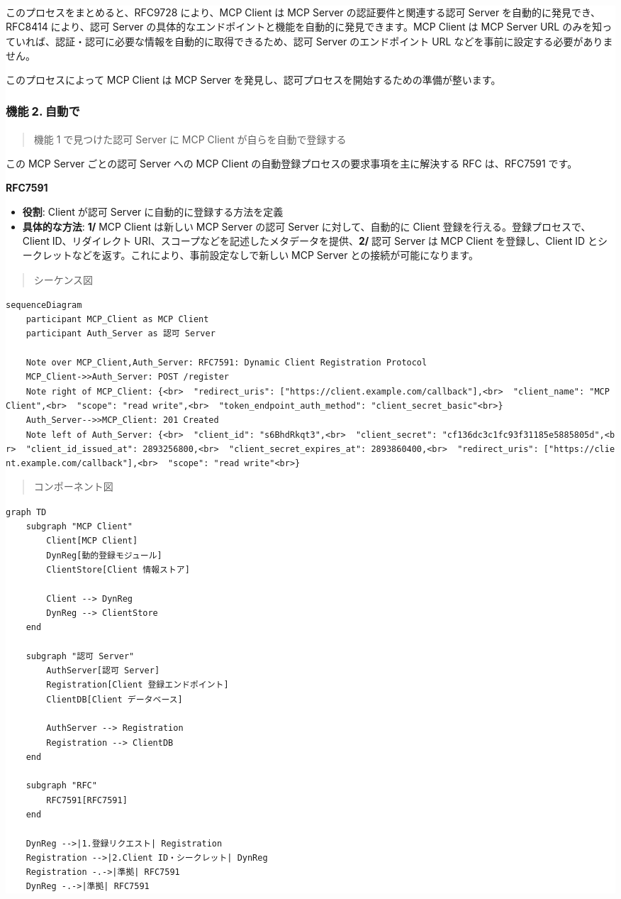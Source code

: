 このプロセスをまとめると、RFC9728 により、MCP Client は MCP Server の認証要件と関連する認可 Server を自動的に発見でき、RFC8414 により、認可 Server の具体的なエンドポイントと機能を自動的に発見できます。MCP Client は MCP Server URL のみを知っていれば、認証・認可に必要な情報を自動的に取得できるため、認可 Server のエンドポイント URL などを事前に設定する必要がありません。

このプロセスによって MCP Client は MCP Server を発見し、認可プロセスを開始するための準備が整います。

### 機能 2. 自動で

> 機能 1 で見つけた認可 Server に MCP Client が自らを自動で登録する

この MCP Server ごとの認可 Server への MCP Client の自動登録プロセスの要求事項を主に解決する RFC は、RFC7591 です。

**RFC7591**
- **役割**: Client が認可 Server に自動的に登録する方法を定義
- **具体的な方法**: **1/** MCP Client は新しい MCP Server の認可 Server に対して、自動的に Client 登録を行える。登録プロセスで、Client ID、リダイレクト URI、スコープなどを記述したメタデータを提供、**2/** 認可 Server は MCP Client を登録し、Client ID とシークレットなどを返す。これにより、事前設定なしで新しい MCP Server との接続が可能になります。

> シーケンス図

```mermaid
sequenceDiagram
    participant MCP_Client as MCP Client
    participant Auth_Server as 認可 Server
    
    Note over MCP_Client,Auth_Server: RFC7591: Dynamic Client Registration Protocol
    MCP_Client->>Auth_Server: POST /register
    Note right of MCP_Client: {<br>  "redirect_uris": ["https://client.example.com/callback"],<br>  "client_name": "MCP Client",<br>  "scope": "read write",<br>  "token_endpoint_auth_method": "client_secret_basic"<br>}
    Auth_Server-->>MCP_Client: 201 Created
    Note left of Auth_Server: {<br>  "client_id": "s6BhdRkqt3",<br>  "client_secret": "cf136dc3c1fc93f31185e5885805d",<br>  "client_id_issued_at": 2893256800,<br>  "client_secret_expires_at": 2893860400,<br>  "redirect_uris": ["https://client.example.com/callback"],<br>  "scope": "read write"<br>}
```

> コンポーネント図

```mermaid
graph TD
    subgraph "MCP Client"
        Client[MCP Client]
        DynReg[動的登録モジュール]
        ClientStore[Client 情報ストア]
        
        Client --> DynReg
        DynReg --> ClientStore
    end
    
    subgraph "認可 Server"
        AuthServer[認可 Server]
        Registration[Client 登録エンドポイント]
        ClientDB[Client データベース]
        
        AuthServer --> Registration
        Registration --> ClientDB
    end
    
    subgraph "RFC"
        RFC7591[RFC7591]
    end
    
    DynReg -->|1.登録リクエスト| Registration
    Registration -->|2.Client ID・シークレット| DynReg
    Registration -.->|準拠| RFC7591
    DynReg -.->|準拠| RFC7591
```
